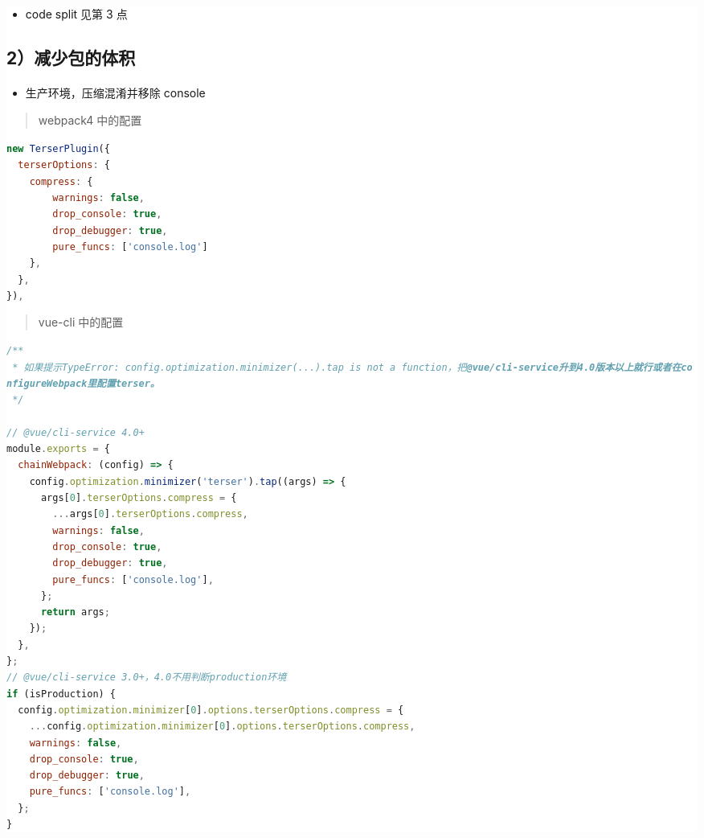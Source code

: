 - code split
  见第 3 点

## 2）减少包的体积

- 生产环境，压缩混淆并移除 console

> webpack4 中的配置

```javascript
new TerserPlugin({
  terserOptions: {
    compress: {
        warnings: false,
        drop_console: true,
        drop_debugger: true,
        pure_funcs: ['console.log']
    },
  },
}),
```

> vue-cli 中的配置

```javascript
/**
 * 如果提示TypeError: config.optimization.minimizer(...).tap is not a function，把@vue/cli-service升到4.0版本以上就行或者在configureWebpack里配置terser。
 */

// @vue/cli-service 4.0+
module.exports = {
  chainWebpack: (config) => {
    config.optimization.minimizer('terser').tap((args) => {
      args[0].terserOptions.compress = {
        ...args[0].terserOptions.compress,
        warnings: false,
        drop_console: true,
        drop_debugger: true,
        pure_funcs: ['console.log'],
      };
      return args;
    });
  },
};
// @vue/cli-service 3.0+，4.0不用判断production环境
if (isProduction) {
  config.optimization.minimizer[0].options.terserOptions.compress = {
    ...config.optimization.minimizer[0].options.terserOptions.compress,
    warnings: false,
    drop_console: true,
    drop_debugger: true,
    pure_funcs: ['console.log'],
  };
}
```
